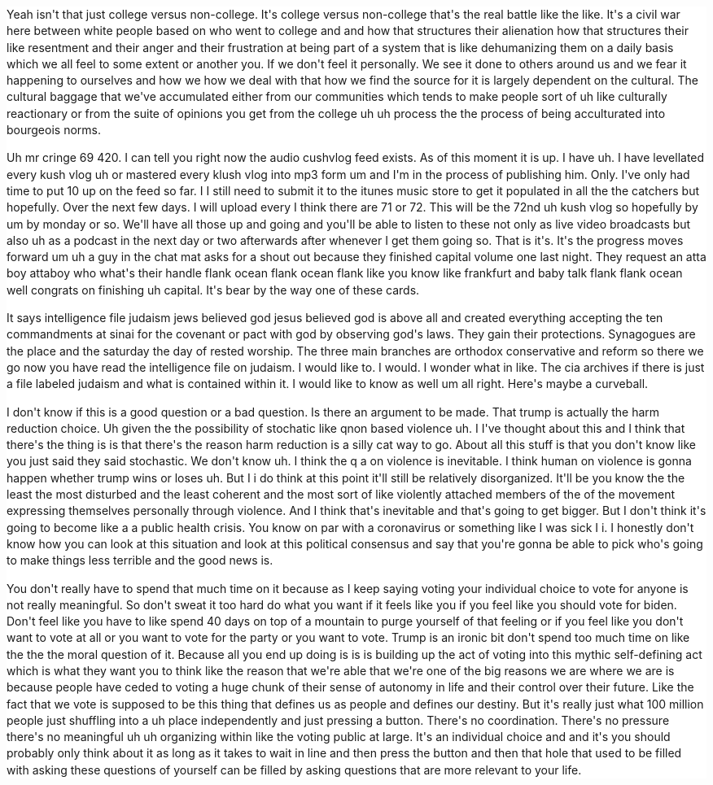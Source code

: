 Yeah isn't that just college versus non-college. It's college versus non-college that's the real battle like the like. It's a civil war here between white people based on who went to college and and how that structures their alienation how that structures their like resentment and their anger and their frustration at being part of a system that is like dehumanizing them on a daily basis which we all feel to some extent or another you. If we don't feel it personally. We see it done to others around us and we fear it happening to ourselves and how we how we deal with that how we find the source for it is largely dependent on the cultural. The cultural baggage that we've accumulated either from our communities which tends to make people sort of uh like culturally reactionary or from the suite of opinions you get from the college uh uh process the the process of being acculturated into bourgeois norms.

Uh mr cringe 69 420. I can tell you right now the audio cushvlog feed exists. As of this moment it is up. I have uh. I have levellated every kush vlog uh or mastered every klush vlog into mp3 form um and I'm in the process of publishing him. Only. I've only had time to put 10 up on the feed so far. I I still need to submit it to the itunes music store to get it populated in all the the catchers but hopefully. Over the next few days. I will upload every I think there are 71 or 72. This will be the 72nd uh kush vlog so hopefully by um by monday or so. We'll have all those up and going and you'll be able to listen to these not only as live video broadcasts but also uh as a podcast in the next day or two afterwards after whenever I get them going so. That is it's. It's the progress moves forward um uh a guy in the chat mat asks for a shout out because they finished capital volume one last night. They request an atta boy attaboy who what's their handle flank ocean flank ocean flank like you know like frankfurt and baby talk flank flank ocean well congrats on finishing uh capital. It's bear by the way one of these cards.

It says intelligence file judaism jews believed god jesus believed god is above all and created everything accepting the ten commandments at sinai for the covenant or pact with god by observing god's laws. They gain their protections. Synagogues are the place and the saturday the day of rested worship. The three main branches are orthodox conservative and reform so there we go now you have read the intelligence file on judaism. I would like to. I would. I wonder what in like. The cia archives if there is just a file labeled judaism and what is contained within it. I would like to know as well um all right. Here's maybe a curveball.


I don't know if this is a good question or a bad question. Is there an argument to be made. That trump is actually the harm reduction choice. Uh given the the possibility of stochatic like qnon based violence uh. I I've thought about this and I think that there's the thing is is that there's the reason harm reduction is a silly cat way to go. About all this stuff is that you don't know like you just said they said stochastic. We don't know uh. I think the q a on violence is inevitable. I think human on violence is gonna happen whether trump wins or loses uh. But I i do think at this point it'll still be relatively disorganized. It'll be you know the the least the most disturbed and the least coherent and the most sort of like violently attached members of the of the movement expressing themselves personally through violence. And I think that's inevitable and that's going to get bigger. But I don't think it's going to become like a a public health crisis. You know on par with a coronavirus or something like I was sick I i. I honestly don't know how you can look at this situation and look at this political consensus and say that you're gonna be able to pick who's going to make things less terrible and the good news is.

You don't really have to spend that much time on it because as I keep saying voting your individual choice to vote for anyone is not really meaningful. So don't sweat it too hard do what you want if it feels like you if you feel like you should vote for biden. Don't feel like you have to like spend 40 days on top of a mountain to purge yourself of that feeling or if you feel like you don't want to vote at all or you want to vote for the party or you want to vote. Trump is an ironic bit don't spend too much time on like the the the moral question of it. Because all you end up doing is is is building up the act of voting into this mythic self-defining act which is what they want you to think like the reason that we're able that we're one of the big reasons we are where we are is because people have ceded to voting a huge chunk of their sense of autonomy in life and their control over their future. Like the fact that we vote is supposed to be this thing that defines us as people and defines our destiny. But it's really just what 100 million people just shuffling into a  uh place independently and just pressing a button. There's no coordination. There's no pressure there's no meaningful uh uh organizing within like the voting public at large. It's an individual choice and and it's you should probably only think about it as long as it takes to wait in line and then press the button and then that hole that used to be filled with asking these questions of yourself can be filled by asking questions that are more relevant to your life.
